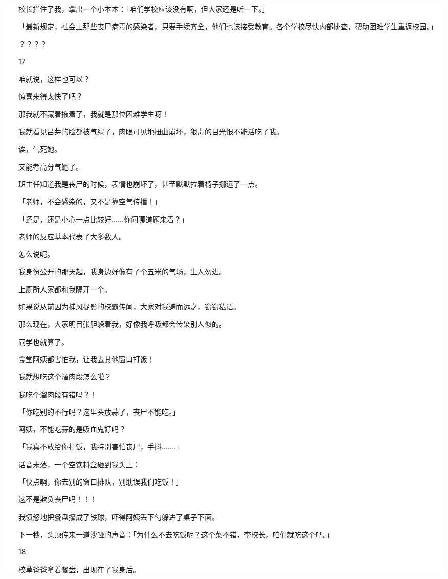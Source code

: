 &emsp;&emsp;校长拦住了我，拿出一个小本本：「咱们学校应该没有啊，但大家还是听一下。」  
  
&emsp;&emsp;「最新规定，社会上那些丧尸病毒的感染者，只要手续齐全，他们也该接受教育。各个学校尽快内部排查，帮助困难学生重返校园。」  
  
&emsp;&emsp;？？？？  
  
&emsp;&emsp;17  
  
&emsp;&emsp;咱就说，这样也可以？  
  
&emsp;&emsp;惊喜来得太快了吧？  
  
&emsp;&emsp;那我就不藏着掖着了，我就是那位困难学生呀！  
  
&emsp;&emsp;我就看见吕芽的脸都被气绿了，肉眼可见地扭曲崩坏，狠毒的目光恨不能活吃了我。  
  
&emsp;&emsp;诶，气死她。  
  
&emsp;&emsp;又能考高分气她了。  
  
&emsp;&emsp;班主任知道我是丧尸的时候，表情也崩坏了，甚至默默拉着椅子挪远了一点。  
  
&emsp;&emsp;「老师，不会感染的，又不是靠空气传播！」  
  
&emsp;&emsp;「还是，还是小心一点比较好……你问哪道题来着？」  
  
&emsp;&emsp;老师的反应基本代表了大多数人。  
  
&emsp;&emsp;怎么说呢。  
  
&emsp;&emsp;我身份公开的那天起，我身边好像有了个五米的气场，生人勿进。  
  
&emsp;&emsp;上厕所人家都和我隔开一个。  
  
&emsp;&emsp;如果说从前因为捕风捉影的校霸传闻，大家对我避而远之，窃窃私语。  
  
&emsp;&emsp;那么现在，大家明目张胆躲着我，好像我呼吸都会传染别人似的。  
  
&emsp;&emsp;同学也就算了。  
  
&emsp;&emsp;食堂阿姨都害怕我，让我去其他窗口打饭！  
  
&emsp;&emsp;我就想吃这个溜肉段怎么啦？  
  
&emsp;&emsp;我吃个溜肉段有错吗？！  
  
&emsp;&emsp;「你吃别的不行吗？这里头放蒜了，丧尸不能吃。」  
  
&emsp;&emsp;阿姨，不能吃蒜的是吸血鬼好吗？  
  
&emsp;&emsp;「我真不敢给你打饭，我特别害怕丧尸，手抖…….」  
  
&emsp;&emsp;话音未落，一个空饮料盒砸到我头上：  
  
&emsp;&emsp;「快点啊，你去别的窗口排队，别耽误我们吃饭！」  
  
&emsp;&emsp;这不是欺负丧尸吗！！！  
  
&emsp;&emsp;我愤怒地把餐盘攥成了铁球，吓得阿姨丢下勺躲进了桌子下面。  
  
&emsp;&emsp;下一秒，头顶传来一道沙哑的声音：「为什么不去吃饭呢？这个菜不错，李校长，咱们就吃这个吧。」  
  
&emsp;&emsp;18  
  
&emsp;&emsp;校草爸爸拿着餐盘，出现在了我身后。  
  